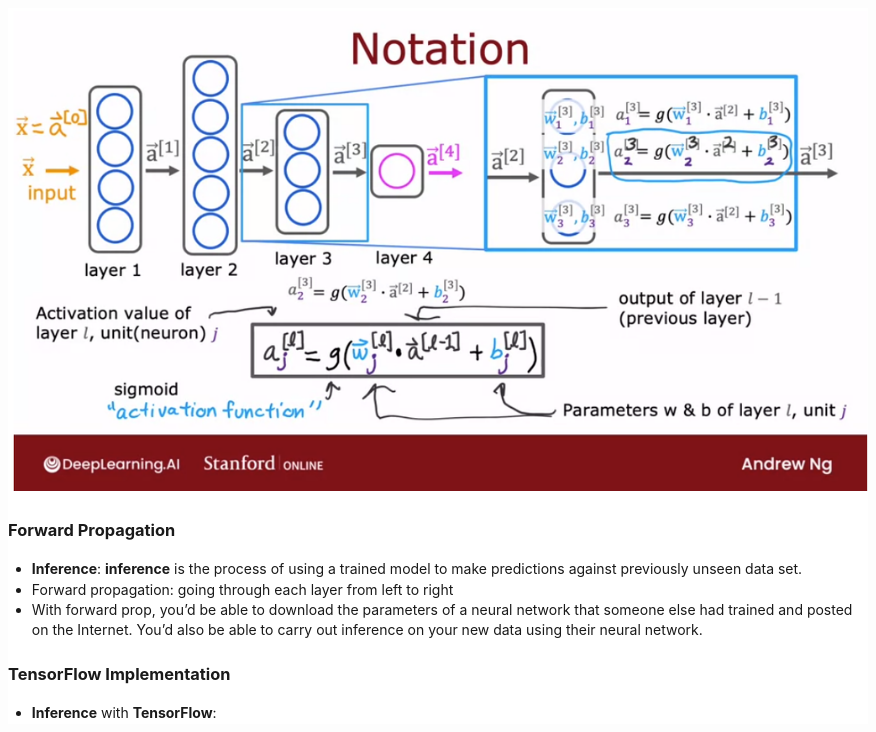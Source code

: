 ![Untitled](Advanced%20ML%20Algorithms%20-%20Machine%20Learning%20Speciali%202e6465981c074f20bf7ace26b198e400/Untitled%202.png)

### Forward Propagation

- **Inference**: **inference** is the process of using a trained model to make predictions against previously unseen data set.
- Forward propagation: going through each layer from left to right
- With forward prop, you’d be able to download the parameters of a neural network that someone else had trained and posted on the Internet. You’d also be able to carry out inference on your new data using their neural network.

### TensorFlow Implementation

- **Inference** with **TensorFlow**:
    